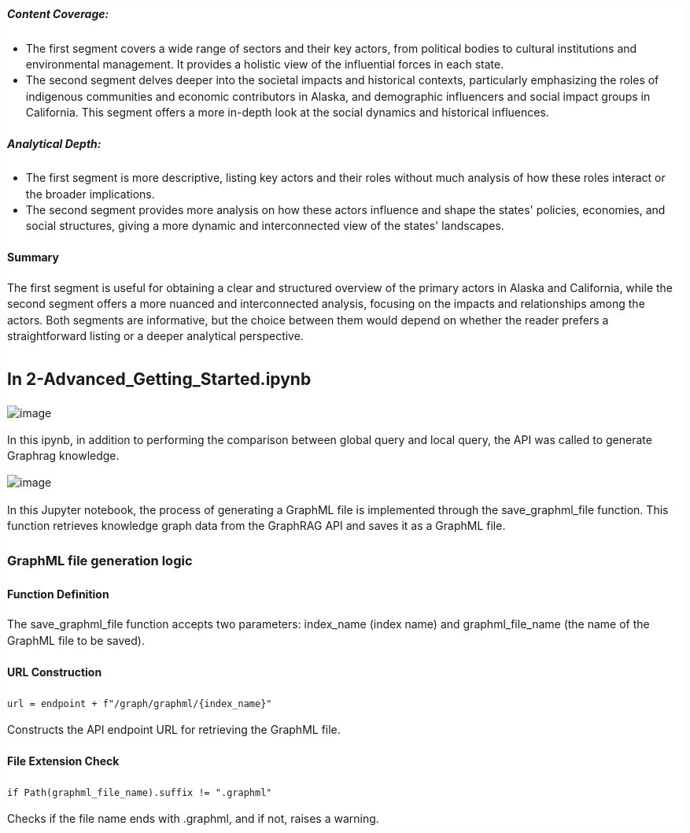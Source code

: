 ##### Content Coverage:
- The first segment covers a wide range of sectors and their key actors, from political bodies to cultural institutions and environmental management. It provides a holistic view of the influential forces in each state.
- The second segment delves deeper into the societal impacts and historical contexts, particularly emphasizing the roles of indigenous communities and economic contributors in Alaska, and demographic influencers and social impact groups in California. This segment offers a more in-depth look at the social dynamics and historical influences.

##### Analytical Depth:
- The first segment is more descriptive, listing key actors and their roles without much analysis of how these roles interact or the broader implications.
- The second segment provides more analysis on how these actors influence and shape the states' policies, economies, and social structures, giving a more dynamic and interconnected view of the states' landscapes.

#### Summary
The first segment is useful for obtaining a clear and structured overview of the primary actors in Alaska and California, while the second segment offers a more nuanced and interconnected analysis, focusing on the impacts and relationships among the actors. Both segments are informative, but the choice between them would depend on whether the reader prefers a straightforward listing or a deeper analytical perspective.



## In 2-Advanced_Getting_Started.ipynb
![image](https://github.com/davidsajare/david-share/blob/master/LLMs/graphrag/images/7.png)

In this ipynb, in addition to performing the comparison between global query and local query, the API was called to generate Graphrag knowledge.

![image](https://github.com/davidsajare/david-share/blob/master/LLMs/graphrag/images/8.png)

In this Jupyter notebook, the process of generating a GraphML file is implemented through the save_graphml_file function. This function retrieves knowledge graph data from the GraphRAG API and saves it as a GraphML file.
###  GraphML file generation logic
#### Function Definition
The save_graphml_file function accepts two parameters: index_name (index name) and graphml_file_name (the name of the GraphML file to be saved).
#### URL Construction
```
url = endpoint + f"/graph/graphml/{index_name}"
```
Constructs the API endpoint URL for retrieving the GraphML file.

#### File Extension Check
```
if Path(graphml_file_name).suffix != ".graphml"
```
Checks if the file name ends with .graphml, and if not, raises a warning.
